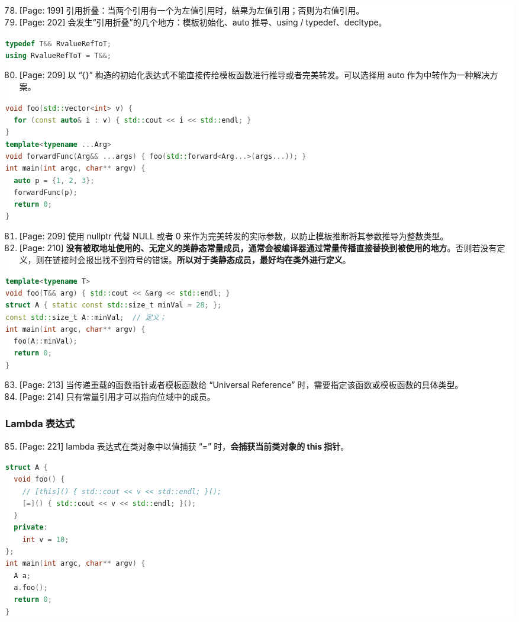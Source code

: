 78. [Page: 199] 引用折叠：当两个引用有一个为左值引用时，结果为左值引用；否则为右值引用。
79. [Page: 202] 会发生“引用折叠”的几个地方：模板初始化、auto 推导、using / typedef、decltype。

```cpp
typedef T&& RvalueRefToT;
using RvalueRefToT = T&&;
```

80. [Page: 209] 以 “{}” 构造的初始化表达式不能直接传给模板函数进行推导或者完美转发。可以选择用 auto 作为中转作为一种解决方案。

```cpp
void foo(std::vector<int> v) {
  for (const auto& i : v) { std::cout << i << std::endl; }
}
template<typename ...Arg>
void forwardFunc(Arg&& ...args) { foo(std::forward<Arg...>(args...)); }
int main(int argc, char** argv) {
  auto p = {1, 2, 3};
  forwardFunc(p);
  return 0;    
}  
```

81. [Page: 209] 使用 nullptr 代替 NULL 或者 0 来作为完美转发的实际参数，以防止模板推断将其参数推导为整数类型。
82. [Page: 210] **没有被取地址使用的、无定义的类静态常量成员，通常会被编译器通过常量传播直接替换到被使用的地方**。否则若没有定义，则在链接时会报出找不到符号的错误。**所以对于类静态成员，最好均在类外进行定义**。

```cpp
template<typename T>
void foo(T&& arg) { std::cout << &arg << std::endl; }
struct A { static const std::size_t minVal = 28; };
const std::size_t A::minVal;  // 定义；
int main(int argc, char** argv) {
  foo(A::minVal);
  return 0;    
}
```

83. [Page: 213] 当传递重载的函数指针或者模板函数给 “Universal Reference” 时，需要指定该函数或模板函数的具体类型。
84. [Page: 214] 只有常量引用才可以指向位域中的成员。

### Lambda 表达式

85. [Page: 221] lambda 表达式在类对象中以值捕获 “=” 时，**会捕获当前类对象的 this 指针**。

```cpp
struct A {
  void foo() {
    // [this]() { std::cout << v << std::endl; }();
    [=]() { std::cout << v << std::endl; }();
  }
  private:
    int v = 10;
};
int main(int argc, char** argv) {
  A a;
  a.foo();
  return 0;    
} 
```
